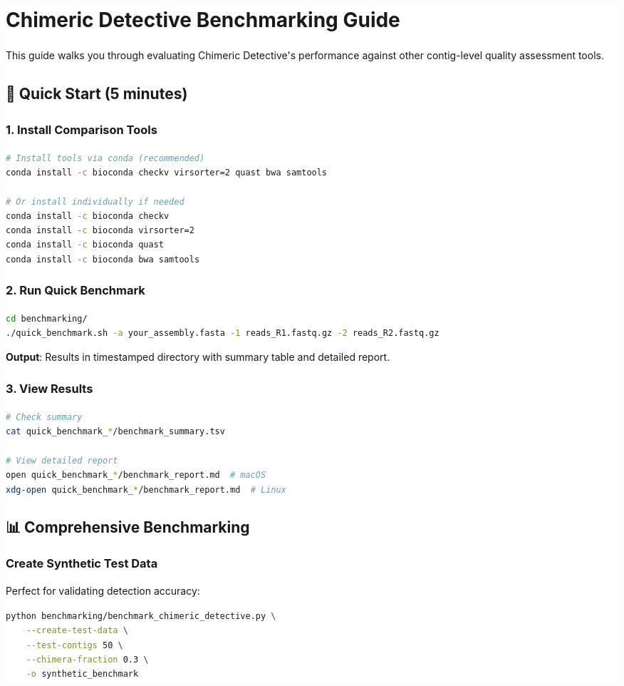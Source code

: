 # Chimeric Detective Benchmarking Guide

This guide walks you through evaluating Chimeric Detective's performance against other contig-level quality assessment tools.

## 🚀 Quick Start (5 minutes)

### 1. Install Comparison Tools

```bash
# Install tools via conda (recommended)
conda install -c bioconda checkv virsorter=2 quast bwa samtools

# Or install individually if needed
conda install -c bioconda checkv
conda install -c bioconda virsorter=2  
conda install -c bioconda quast
conda install -c bioconda bwa samtools
```

### 2. Run Quick Benchmark

```bash
cd benchmarking/
./quick_benchmark.sh -a your_assembly.fasta -1 reads_R1.fastq.gz -2 reads_R2.fastq.gz
```

**Output**: Results in timestamped directory with summary table and detailed report.

### 3. View Results

```bash
# Check summary
cat quick_benchmark_*/benchmark_summary.tsv

# View detailed report  
open quick_benchmark_*/benchmark_report.md  # macOS
xdg-open quick_benchmark_*/benchmark_report.md  # Linux
```

## 📊 Comprehensive Benchmarking

### Create Synthetic Test Data

Perfect for validating detection accuracy:

```bash
python benchmarking/benchmark_chimeric_detective.py \
    --create-test-data \
    --test-contigs 50 \
    --chimera-fraction 0.3 \
    -o synthetic_benchmark
```
